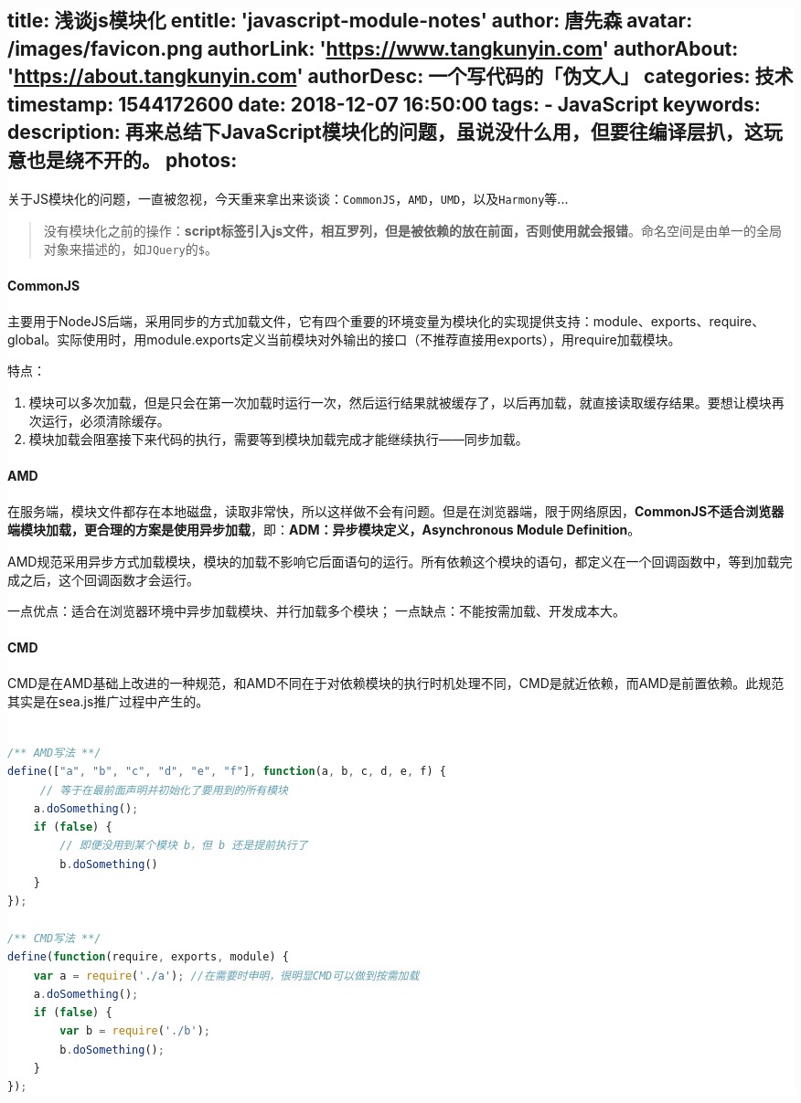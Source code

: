 title: 浅谈js模块化
entitle: 'javascript-module-notes'
author: 唐先森
avatar: /images/favicon.png
authorLink: 'https://www.tangkunyin.com'
authorAbout: 'https://about.tangkunyin.com'
authorDesc: 一个写代码的「伪文人」
categories: 技术
timestamp: 1544172600
date: 2018-12-07 16:50:00
tags: 
    - JavaScript
keywords:
description: 再来总结下JavaScript模块化的问题，虽说没什么用，但要往编译层扒，这玩意也是绕不开的。
photos:
---

关于JS模块化的问题，一直被忽视，今天重来拿出来谈谈：`CommonJS`，`AMD`，`UMD`，以及`Harmony`等...

> 没有模块化之前的操作：**script标签引入js文件，相互罗列，但是被依赖的放在前面，否则使用就会报错**。命名空间是由单一的全局对象来描述的，如`JQuery`的`$`。


#### CommonJS

主要用于NodeJS后端，采用同步的方式加载文件，它有四个重要的环境变量为模块化的实现提供支持：module、exports、require、global。实际使用时，用module.exports定义当前模块对外输出的接口（不推荐直接用exports），用require加载模块。

特点：

1. 模块可以多次加载，但是只会在第一次加载时运行一次，然后运行结果就被缓存了，以后再加载，就直接读取缓存结果。要想让模块再次运行，必须清除缓存。
2. 模块加载会阻塞接下来代码的执行，需要等到模块加载完成才能继续执行——同步加载。


#### AMD

在服务端，模块文件都存在本地磁盘，读取非常快，所以这样做不会有问题。但是在浏览器端，限于网络原因，**CommonJS不适合浏览器端模块加载，更合理的方案是使用异步加载**，即：**ADM：异步模块定义，Asynchronous Module Definition**。

AMD规范采用异步方式加载模块，模块的加载不影响它后面语句的运行。所有依赖这个模块的语句，都定义在一个回调函数中，等到加载完成之后，这个回调函数才会运行。

一点优点：适合在浏览器环境中异步加载模块、并行加载多个模块；
一点缺点：不能按需加载、开发成本大。

#### CMD

CMD是在AMD基础上改进的一种规范，和AMD不同在于对依赖模块的执行时机处理不同，CMD是就近依赖，而AMD是前置依赖。此规范其实是在sea.js推广过程中产生的。

```javascript

/** AMD写法 **/
define(["a", "b", "c", "d", "e", "f"], function(a, b, c, d, e, f) { 
     // 等于在最前面声明并初始化了要用到的所有模块
    a.doSomething();
    if (false) {
        // 即便没用到某个模块 b，但 b 还是提前执行了
        b.doSomething()
    } 
});

/** CMD写法 **/
define(function(require, exports, module) {
    var a = require('./a'); //在需要时申明，很明显CMD可以做到按需加载
    a.doSomething();
    if (false) {
        var b = require('./b');
        b.doSomething();
    }
});

```